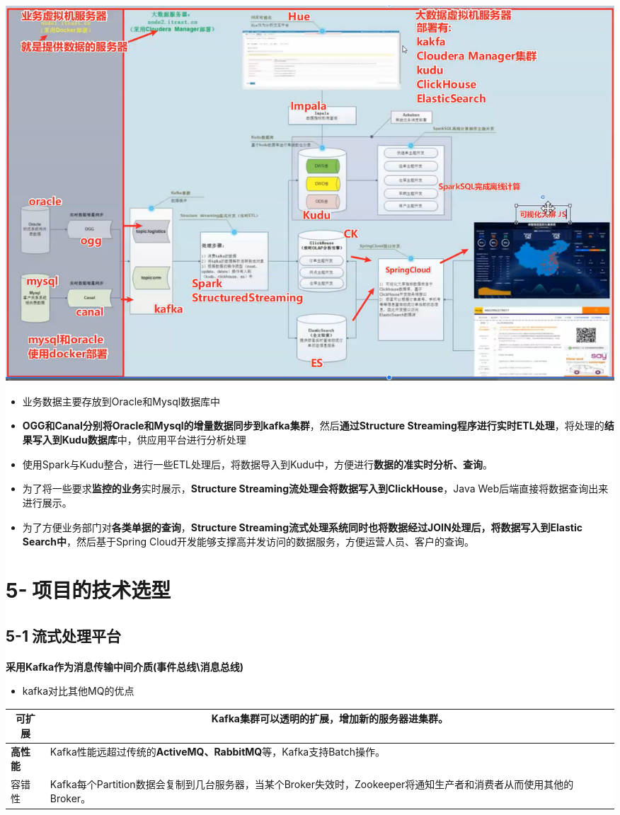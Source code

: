 <img src="images/image-20210615162140791.png" alt="image-20210615162140791" style="zoom:150%;" />



- 业务数据主要存放到Oracle和Mysql数据库中

- **OGG和Canal分别将Oracle和Mysql的增量数据同步到kafka集群**，然后**通过Structure Streaming程序进行实时ETL处理**，将处理的**结果写入到Kudu数据库**中，供应用平台进行分析处理

- 使用Spark与Kudu整合，进行一些ETL处理后，将数据导入到Kudu中，方便进行**数据的准实时分析、查询**。

- 为了将一些要求**监控的业务**实时展示，**Structure Streaming流处理会将数据写入到ClickHouse**，Java Web后端直接将数据查询出来进行展示。

- 为了方便业务部门对**各类单据的查询**，**Structure Streaming流式处理系统同时也将数据经过JOIN处理后，将数据写入到Elastic Search中**，然后基于Spring Cloud开发能够支撑高并发访问的数据服务，方便运营人员、客户的查询。



# 5- 项目的技术选型

## 5-1 流式处理平台

**采用Kafka作为消息传输中间介质(事件总线\消息总线)**

- kafka对比其他MQ的优点

| 可扩展     | Kafka集群可以透明的扩展，增加新的服务器进集群。              |
| ---------- | ------------------------------------------------------------ |
| **高性能** | Kafka性能远超过传统的**ActiveMQ、RabbitMQ**等，Kafka支持Batch操作。 |
| 容错性     | Kafka每个Partition数据会复制到几台服务器，当某个Broker失效时，Zookeeper将通知生产者和消费者从而使用其他的Broker。 |
